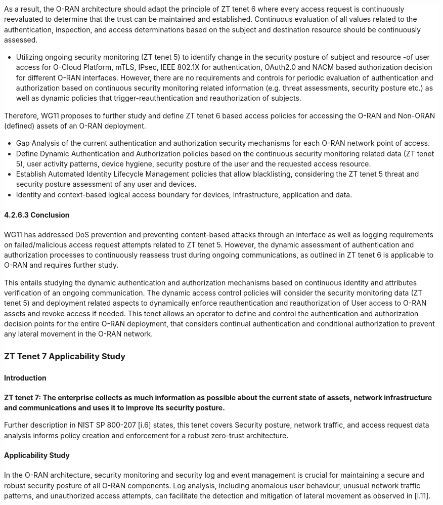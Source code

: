 As a result, the O-RAN architecture should adapt the principle of ZT tenet 6 where every access request is continuously reevaluated to determine that the trust can be maintained and established. Continuous evaluation of all values related to the authentication, inspection, and access determinations based on the subject and destination resource should be continuously assessed.

* Utilizing ongoing security monitoring (ZT tenet 5) to identify change in the security posture of subject and resource -of user access for O-Cloud Platform, mTLS, IPsec, IEEE 802.1X for authentication, OAuth2.0 and NACM based authorization decision for different O-RAN interfaces. However, there are no requirements and controls for periodic evaluation of authentication and authorization based on continuous security monitoring related information (e.g. threat assessments, security posture etc.) as well as dynamic policies that trigger-reauthentication and reauthorization of subjects.

Therefore, WG11 proposes to further study and define ZT tenet 6 based access policies for accessing the O-RAN and Non-ORAN (defined) assets of an O-RAN deployment.

* Gap Analysis of the current authentication and authorization security mechanisms for each O-RAN network point of access.
* Define Dynamic Authentication and Authorization policies based on the continuous security monitoring related data (ZT tenet 5), user activity patterns, device hygiene, security posture of the user and the requested access resource.
* Establish Automated Identity Lifecycle Management policies that allow blacklisting, considering the ZT tenet 5 threat and security posture assessment of any user and devices.
* Identity and context-based logical access boundary for devices, infrastructure, application and data.

#### 4.2.6.3 Conclusion

WG11 has addressed DoS prevention and preventing content-based attacks through an interface as well as logging requirements on failed/malicious access request attempts related to ZT tenet 5. However, the dynamic assessment of authentication and authorization processes to continuously reassess trust during ongoing communications, as outlined in ZT tenet 6 is applicable to O-RAN and requires further study.

This entails studying the dynamic authentication and authorization mechanisms based on continuous identity and attributes verification of an ongoing communication. The dynamic access control policies will consider the security monitoring data (ZT tenet 5) and deployment related aspects to dynamically enforce reauthentication and reauthorization of User access to O-RAN assets and revoke access if needed. This tenet allows an operator to define and control the authentication and authorization decision points for the entire O-RAN deployment, that considers continual authentication and conditional authorization to prevent any lateral movement in the O-RAN network.

### ZT Tenet 7 Applicability Study

#### Introduction

**ZT tenet 7: The enterprise collects as much information as possible about the current state of assets, network infrastructure and communications and uses it to improve its security posture.**

Further description in NIST SP 800-207 [i.6] states, this tenet covers Security posture, network traffic, and access request data analysis informs policy creation and enforcement for a robust zero-trust architecture.

#### Applicability Study

In the O-RAN architecture, security monitoring and security log and event management is crucial for maintaining a secure and robust security posture of all O-RAN components. Log analysis, including anomalous user behaviour, unusual network traffic patterns, and unauthorized access attempts, can facilitate the detection and mitigation of lateral movement as observed in [i.11].
